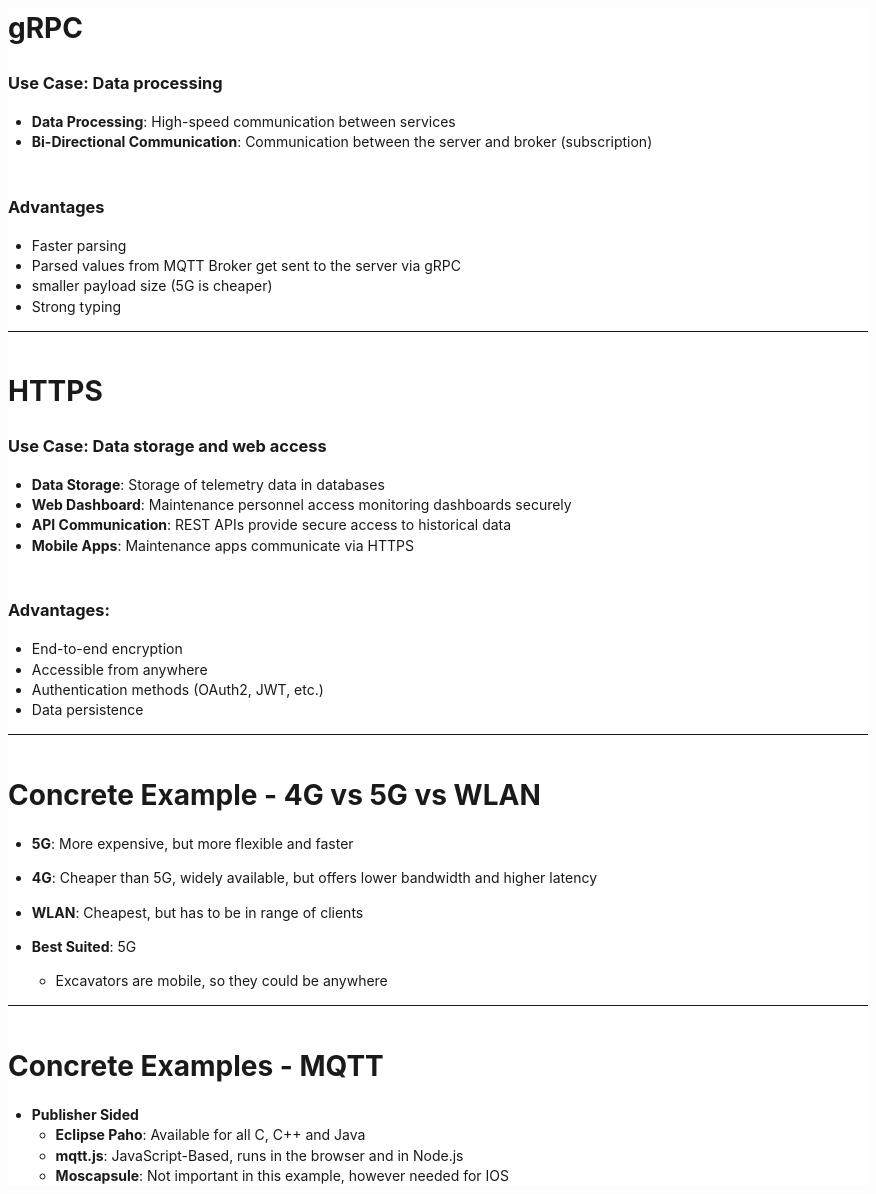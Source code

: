 
# gRPC

### Use Case: Data processing
- **Data Processing**: High-speed communication between services
- **Bi-Directional Communication**: Communication between the server and broker (subscription)
<br><br>

### Advantages
- Faster parsing
- Parsed values from MQTT Broker get sent to the server via gRPC
- smaller payload size (5G is cheaper)
- Strong typing

---

# HTTPS

### Use Case: Data storage and web access
- **Data Storage**: Storage of telemetry data in databases
- **Web Dashboard**: Maintenance personnel access monitoring dashboards securely
- **API Communication**: REST APIs provide secure access to historical data
- **Mobile Apps**: Maintenance apps communicate via HTTPS
<br><br>

### Advantages:
- End-to-end encryption
- Accessible from anywhere
- Authentication methods (OAuth2, JWT, etc.)
- Data persistence

---

# Concrete Example - 4G vs 5G vs WLAN
- **5G**: More expensive, but more flexible and faster
- **4G**: Cheaper than 5G, widely available, but offers lower bandwidth and higher latency
- **WLAN**: Cheapest, but has to be in range of clients

- **Best Suited**: 5G
    - Excavators are mobile, so they could be anywhere

---

# Concrete Examples - MQTT

- **Publisher Sided**
    - **Eclipse Paho**: Available for all C, C++ and Java
    - **mqtt.js**: JavaScript-Based, runs in the browser and in Node.js
    - **Moscapsule**: Not important in this example, however needed for IOS
